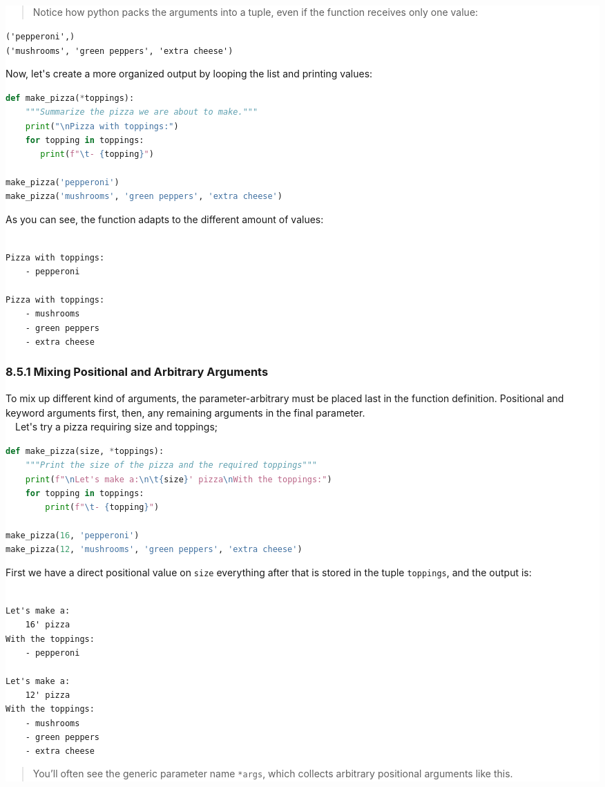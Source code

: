> Notice how python packs the arguments into a tuple, even if the function
> receives only one value:
```
('pepperoni',)
('mushrooms', 'green peppers', 'extra cheese')
```
Now, let's create a more organized output by looping the list and printing 
values:
```python
def make_pizza(*toppings):
    """Summarize the pizza we are about to make."""
    print("\nPizza with toppings:")
    for topping in toppings:
       print(f"\t- {topping}")

make_pizza('pepperoni')
make_pizza('mushrooms', 'green peppers', 'extra cheese')
```
As you can see, the function adapts to the different amount of values:
```commandline

Pizza with toppings:
	- pepperoni

Pizza with toppings:
	- mushrooms
	- green peppers
	- extra cheese
```

### 8.5.1 Mixing Positional and Arbitrary Arguments
To mix up different kind of arguments, the parameter-arbitrary must be placed
last in the function definition. Positional and keyword arguments first, then,
any remaining arguments in the final parameter.<br>
&emsp;Let's try a pizza requiring size and toppings;
```python
def make_pizza(size, *toppings):
    """Print the size of the pizza and the required toppings"""
    print(f"\nLet's make a:\n\t{size}' pizza\nWith the toppings:")
    for topping in toppings:
        print(f"\t- {topping}")

make_pizza(16, 'pepperoni')
make_pizza(12, 'mushrooms', 'green peppers', 'extra cheese')
```
First we have a direct positional value on `size` everything after that is
stored in the tuple `toppings`, and the output is:
```commandline 

Let's make a:
	16' pizza
With the toppings:
	- pepperoni

Let's make a:
	12' pizza
With the toppings:
	- mushrooms
	- green peppers
	- extra cheese
```
> You’ll often see the generic parameter name `*args`, which collects arbitrary positional
> arguments like this.
